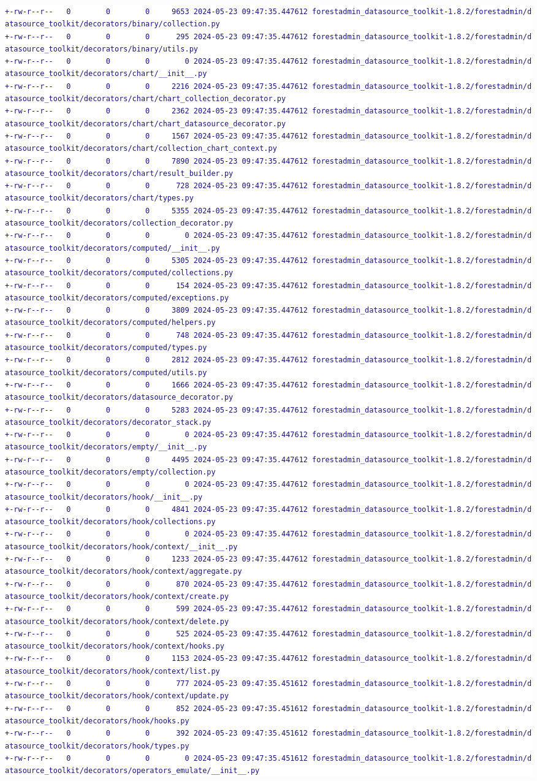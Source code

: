 ```diff
+-rw-r--r--   0        0        0     9653 2024-05-23 09:47:35.447612 forestadmin_datasource_toolkit-1.8.2/forestadmin/datasource_toolkit/decorators/binary/collection.py
+-rw-r--r--   0        0        0      295 2024-05-23 09:47:35.447612 forestadmin_datasource_toolkit-1.8.2/forestadmin/datasource_toolkit/decorators/binary/utils.py
+-rw-r--r--   0        0        0        0 2024-05-23 09:47:35.447612 forestadmin_datasource_toolkit-1.8.2/forestadmin/datasource_toolkit/decorators/chart/__init__.py
+-rw-r--r--   0        0        0     2216 2024-05-23 09:47:35.447612 forestadmin_datasource_toolkit-1.8.2/forestadmin/datasource_toolkit/decorators/chart/chart_collection_decorator.py
+-rw-r--r--   0        0        0     2362 2024-05-23 09:47:35.447612 forestadmin_datasource_toolkit-1.8.2/forestadmin/datasource_toolkit/decorators/chart/chart_datasource_decorator.py
+-rw-r--r--   0        0        0     1567 2024-05-23 09:47:35.447612 forestadmin_datasource_toolkit-1.8.2/forestadmin/datasource_toolkit/decorators/chart/collection_chart_context.py
+-rw-r--r--   0        0        0     7890 2024-05-23 09:47:35.447612 forestadmin_datasource_toolkit-1.8.2/forestadmin/datasource_toolkit/decorators/chart/result_builder.py
+-rw-r--r--   0        0        0      728 2024-05-23 09:47:35.447612 forestadmin_datasource_toolkit-1.8.2/forestadmin/datasource_toolkit/decorators/chart/types.py
+-rw-r--r--   0        0        0     5355 2024-05-23 09:47:35.447612 forestadmin_datasource_toolkit-1.8.2/forestadmin/datasource_toolkit/decorators/collection_decorator.py
+-rw-r--r--   0        0        0        0 2024-05-23 09:47:35.447612 forestadmin_datasource_toolkit-1.8.2/forestadmin/datasource_toolkit/decorators/computed/__init__.py
+-rw-r--r--   0        0        0     5305 2024-05-23 09:47:35.447612 forestadmin_datasource_toolkit-1.8.2/forestadmin/datasource_toolkit/decorators/computed/collections.py
+-rw-r--r--   0        0        0      154 2024-05-23 09:47:35.447612 forestadmin_datasource_toolkit-1.8.2/forestadmin/datasource_toolkit/decorators/computed/exceptions.py
+-rw-r--r--   0        0        0     3809 2024-05-23 09:47:35.447612 forestadmin_datasource_toolkit-1.8.2/forestadmin/datasource_toolkit/decorators/computed/helpers.py
+-rw-r--r--   0        0        0      748 2024-05-23 09:47:35.447612 forestadmin_datasource_toolkit-1.8.2/forestadmin/datasource_toolkit/decorators/computed/types.py
+-rw-r--r--   0        0        0     2812 2024-05-23 09:47:35.447612 forestadmin_datasource_toolkit-1.8.2/forestadmin/datasource_toolkit/decorators/computed/utils.py
+-rw-r--r--   0        0        0     1666 2024-05-23 09:47:35.447612 forestadmin_datasource_toolkit-1.8.2/forestadmin/datasource_toolkit/decorators/datasource_decorator.py
+-rw-r--r--   0        0        0     5283 2024-05-23 09:47:35.447612 forestadmin_datasource_toolkit-1.8.2/forestadmin/datasource_toolkit/decorators/decorator_stack.py
+-rw-r--r--   0        0        0        0 2024-05-23 09:47:35.447612 forestadmin_datasource_toolkit-1.8.2/forestadmin/datasource_toolkit/decorators/empty/__init__.py
+-rw-r--r--   0        0        0     4495 2024-05-23 09:47:35.447612 forestadmin_datasource_toolkit-1.8.2/forestadmin/datasource_toolkit/decorators/empty/collection.py
+-rw-r--r--   0        0        0        0 2024-05-23 09:47:35.447612 forestadmin_datasource_toolkit-1.8.2/forestadmin/datasource_toolkit/decorators/hook/__init__.py
+-rw-r--r--   0        0        0     4841 2024-05-23 09:47:35.447612 forestadmin_datasource_toolkit-1.8.2/forestadmin/datasource_toolkit/decorators/hook/collections.py
+-rw-r--r--   0        0        0        0 2024-05-23 09:47:35.447612 forestadmin_datasource_toolkit-1.8.2/forestadmin/datasource_toolkit/decorators/hook/context/__init__.py
+-rw-r--r--   0        0        0     1233 2024-05-23 09:47:35.447612 forestadmin_datasource_toolkit-1.8.2/forestadmin/datasource_toolkit/decorators/hook/context/aggregate.py
+-rw-r--r--   0        0        0      870 2024-05-23 09:47:35.447612 forestadmin_datasource_toolkit-1.8.2/forestadmin/datasource_toolkit/decorators/hook/context/create.py
+-rw-r--r--   0        0        0      599 2024-05-23 09:47:35.447612 forestadmin_datasource_toolkit-1.8.2/forestadmin/datasource_toolkit/decorators/hook/context/delete.py
+-rw-r--r--   0        0        0      525 2024-05-23 09:47:35.447612 forestadmin_datasource_toolkit-1.8.2/forestadmin/datasource_toolkit/decorators/hook/context/hooks.py
+-rw-r--r--   0        0        0     1153 2024-05-23 09:47:35.447612 forestadmin_datasource_toolkit-1.8.2/forestadmin/datasource_toolkit/decorators/hook/context/list.py
+-rw-r--r--   0        0        0      777 2024-05-23 09:47:35.451612 forestadmin_datasource_toolkit-1.8.2/forestadmin/datasource_toolkit/decorators/hook/context/update.py
+-rw-r--r--   0        0        0      852 2024-05-23 09:47:35.451612 forestadmin_datasource_toolkit-1.8.2/forestadmin/datasource_toolkit/decorators/hook/hooks.py
+-rw-r--r--   0        0        0      392 2024-05-23 09:47:35.451612 forestadmin_datasource_toolkit-1.8.2/forestadmin/datasource_toolkit/decorators/hook/types.py
+-rw-r--r--   0        0        0        0 2024-05-23 09:47:35.451612 forestadmin_datasource_toolkit-1.8.2/forestadmin/datasource_toolkit/decorators/operators_emulate/__init__.py
```